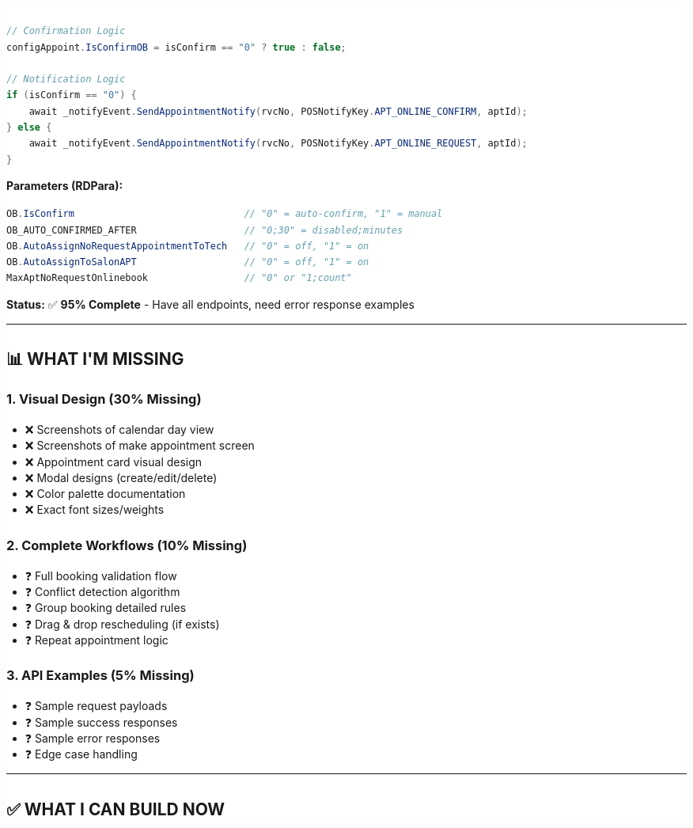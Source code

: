 ```csharp

// Confirmation Logic
configAppoint.IsConfirmOB = isConfirm == "0" ? true : false;

// Notification Logic
if (isConfirm == "0") {
    await _notifyEvent.SendAppointmentNotify(rvcNo, POSNotifyKey.APT_ONLINE_CONFIRM, aptId);
} else {
    await _notifyEvent.SendAppointmentNotify(rvcNo, POSNotifyKey.APT_ONLINE_REQUEST, aptId);
}
```

**Parameters (RDPara):**
```csharp
OB.IsConfirm                              // "0" = auto-confirm, "1" = manual
OB_AUTO_CONFIRMED_AFTER                   // "0;30" = disabled;minutes
OB.AutoAssignNoRequestAppointmentToTech   // "0" = off, "1" = on
OB.AutoAssignToSalonAPT                   // "0" = off, "1" = on
MaxAptNoRequestOnlinebook                 // "0" or "1;count"
```

**Status:** ✅ **95% Complete** - Have all endpoints, need error response examples

---

## 📊 **WHAT I'M MISSING**

### **1. Visual Design (30% Missing)**
- ❌ Screenshots of calendar day view
- ❌ Screenshots of make appointment screen
- ❌ Appointment card visual design
- ❌ Modal designs (create/edit/delete)
- ❌ Color palette documentation
- ❌ Exact font sizes/weights

### **2. Complete Workflows (10% Missing)**
- ❓ Full booking validation flow
- ❓ Conflict detection algorithm
- ❓ Group booking detailed rules
- ❓ Drag & drop rescheduling (if exists)
- ❓ Repeat appointment logic

### **3. API Examples (5% Missing)**
- ❓ Sample request payloads
- ❓ Sample success responses
- ❓ Sample error responses
- ❓ Edge case handling

---

## ✅ **WHAT I CAN BUILD NOW**
